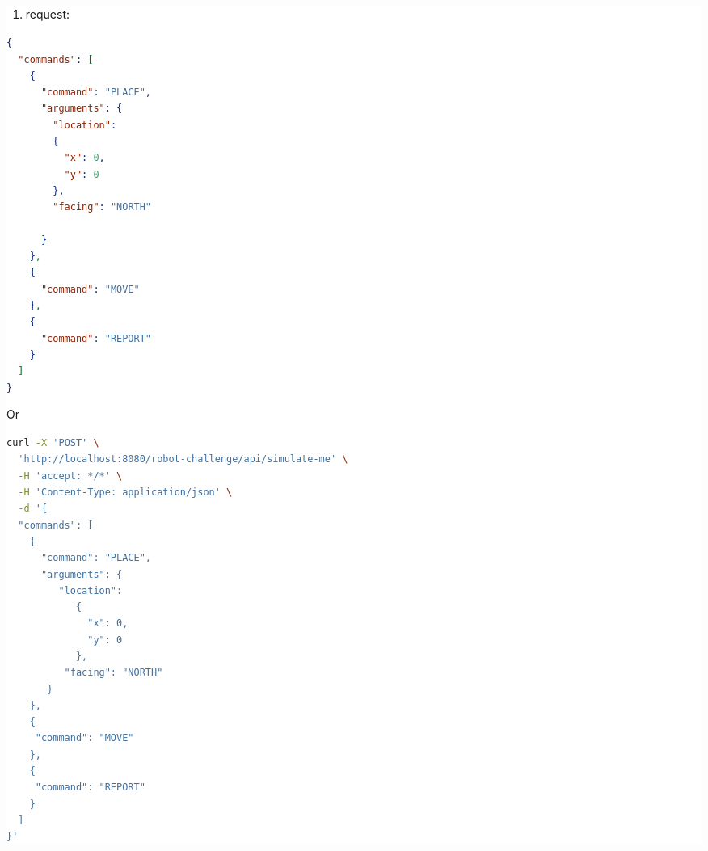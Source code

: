 1) request:
```json
{
  "commands": [
    {
      "command": "PLACE",
      "arguments": {
        "location":
        {
          "x": 0,
          "y": 0
        },
        "facing": "NORTH"

      }
    },
    {
      "command": "MOVE"
    },
    {
      "command": "REPORT"
    }
  ]
}
```

Or

```bash
curl -X 'POST' \
  'http://localhost:8080/robot-challenge/api/simulate-me' \
  -H 'accept: */*' \
  -H 'Content-Type: application/json' \
  -d '{
  "commands": [
    {
      "command": "PLACE",
      "arguments": {
         "location": 
            {
              "x": 0,
              "y": 0  
            },
          "facing": "NORTH"
       }
    },
    {
     "command": "MOVE"
    },
    {
     "command": "REPORT"
    }
  ]
}'
```
